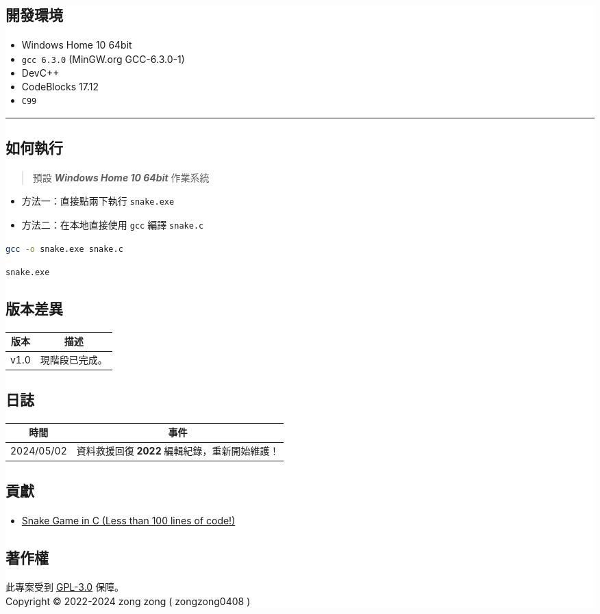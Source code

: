 
## 開發環境

- Windows Home 10 64bit
- `gcc 6.3.0` (MinGW.org GCC-6.3.0-1)
- DevC++
- CodeBlocks 17.12
- `C99`

---

## 如何執行

> 預設 ***Windows Home 10 64bit*** 作業系統  

- 方法一：直接點兩下執行 `snake.exe`

- 方法二：在本地直接使用 `gcc` 編譯 `snake.c` 

```bash
gcc -o snake.exe snake.c
```
```bash
snake.exe
```

## 版本差異

| 版本 | 描述 |
| :--: | ---- |
| v1.0 | 現階段已完成。 |

## 日誌

| 時間 | 事件 |
| :--: | ---- |
| 2024/05/02 | 資料救援回復 **2022** 編輯紀錄，重新開始維護！ |

## 貢獻

- [Snake Game in C (Less than 100 lines of code!)](https://www.youtube.com/watch?v=XTPAllcEL4s&pp=ygUMYyBzbmFrZSBnYW1l)

## 著作權

此專案受到 [GPL-3.0](https://www.gnu.org/licenses/gpl-3.0.zh-tw.html) 保障。  
Copyright © 2022-2024 zong zong ( zongzong0408 )
